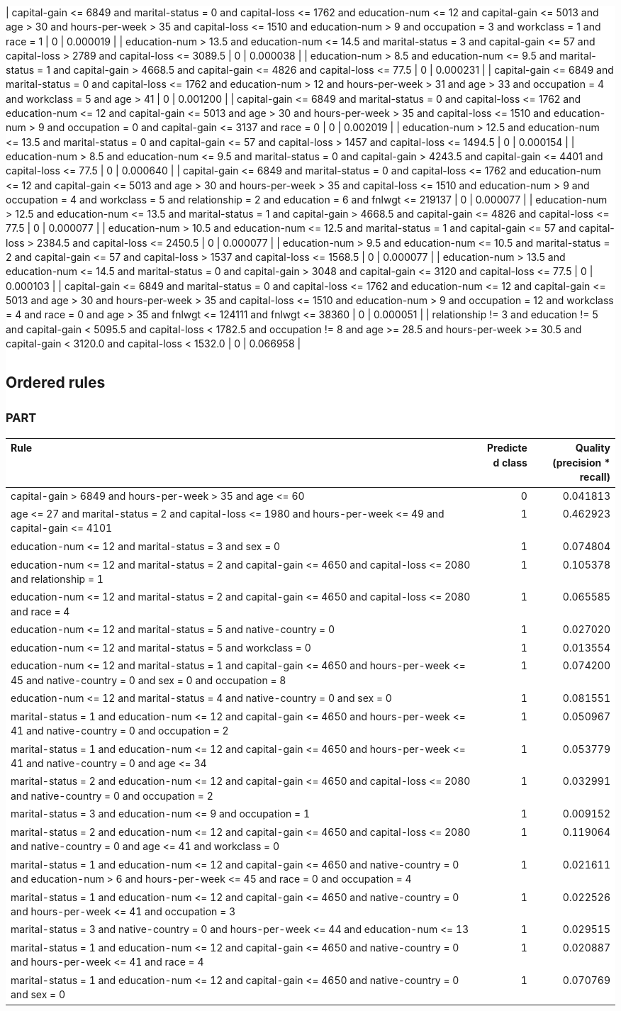 | capital-gain <= 6849 and marital-status = 0 and capital-loss <= 1762 and education-num <= 12 and capital-gain <= 5013 and age > 30 and hours-per-week > 35 and capital-loss <= 1510 and education-num > 9 and occupation = 3 and workclass = 1 and race = 1 | 0 | 0.000019 |
| education-num > 13.5 and education-num <= 14.5 and marital-status = 3 and capital-gain <= 57 and capital-loss > 2789 and capital-loss <= 3089.5 | 0 | 0.000038 |
| education-num > 8.5 and education-num <= 9.5 and marital-status = 1 and capital-gain > 4668.5 and capital-gain <= 4826 and capital-loss <= 77.5 | 0 | 0.000231 |
| capital-gain <= 6849 and marital-status = 0 and capital-loss <= 1762 and education-num > 12 and hours-per-week > 31 and age > 33 and occupation = 4 and workclass = 5 and age > 41 | 0 | 0.001200 |
| capital-gain <= 6849 and marital-status = 0 and capital-loss <= 1762 and education-num <= 12 and capital-gain <= 5013 and age > 30 and hours-per-week > 35 and capital-loss <= 1510 and education-num > 9 and occupation = 0 and capital-gain <= 3137 and race = 0 | 0 | 0.002019 |
| education-num > 12.5 and education-num <= 13.5 and marital-status = 0 and capital-gain <= 57 and capital-loss > 1457 and capital-loss <= 1494.5 | 0 | 0.000154 |
| education-num > 8.5 and education-num <= 9.5 and marital-status = 0 and capital-gain > 4243.5 and capital-gain <= 4401 and capital-loss <= 77.5 | 0 | 0.000640 |
| capital-gain <= 6849 and marital-status = 0 and capital-loss <= 1762 and education-num <= 12 and capital-gain <= 5013 and age > 30 and hours-per-week > 35 and capital-loss <= 1510 and education-num > 9 and occupation = 4 and workclass = 5 and relationship = 2 and education = 6 and fnlwgt <= 219137 | 0 | 0.000077 |
| education-num > 12.5 and education-num <= 13.5 and marital-status = 1 and capital-gain > 4668.5 and capital-gain <= 4826 and capital-loss <= 77.5 | 0 | 0.000077 |
| education-num > 10.5 and education-num <= 12.5 and marital-status = 1 and capital-gain <= 57 and capital-loss > 2384.5 and capital-loss <= 2450.5 | 0 | 0.000077 |
| education-num > 9.5 and education-num <= 10.5 and marital-status = 2 and capital-gain <= 57 and capital-loss > 1537 and capital-loss <= 1568.5 | 0 | 0.000077 |
| education-num > 13.5 and education-num <= 14.5 and marital-status = 0 and capital-gain > 3048 and capital-gain <= 3120 and capital-loss <= 77.5 | 0 | 0.000103 |
| capital-gain <= 6849 and marital-status = 0 and capital-loss <= 1762 and education-num <= 12 and capital-gain <= 5013 and age > 30 and hours-per-week > 35 and capital-loss <= 1510 and education-num > 9 and occupation = 12 and workclass = 4 and race = 0 and age > 35 and fnlwgt <= 124111 and fnlwgt <= 38360 | 0 | 0.000051 |
| relationship != 3 and education != 5 and capital-gain < 5095.5 and capital-loss < 1782.5 and occupation != 8 and age >= 28.5 and hours-per-week >= 30.5 and capital-gain < 3120.0 and capital-loss < 1532.0 | 0 | 0.066958 |

## Ordered rules

### PART

| Rule | Predicted class | Quality (precision * recall) |
|:----|----:|----:|
| capital-gain > 6849 and hours-per-week > 35 and age <= 60 | 0 | 0.041813 |
| age <= 27 and marital-status = 2 and capital-loss <= 1980 and hours-per-week <= 49 and capital-gain <= 4101 | 1 | 0.462923 |
| education-num <= 12 and marital-status = 3 and sex = 0 | 1 | 0.074804 |
| education-num <= 12 and marital-status = 2 and capital-gain <= 4650 and capital-loss <= 2080 and relationship = 1 | 1 | 0.105378 |
| education-num <= 12 and marital-status = 2 and capital-gain <= 4650 and capital-loss <= 2080 and race = 4 | 1 | 0.065585 |
| education-num <= 12 and marital-status = 5 and native-country = 0 | 1 | 0.027020 |
| education-num <= 12 and marital-status = 5 and workclass = 0 | 1 | 0.013554 |
| education-num <= 12 and marital-status = 1 and capital-gain <= 4650 and hours-per-week <= 45 and native-country = 0 and sex = 0 and occupation = 8 | 1 | 0.074200 |
| education-num <= 12 and marital-status = 4 and native-country = 0 and sex = 0 | 1 | 0.081551 |
| marital-status = 1 and education-num <= 12 and capital-gain <= 4650 and hours-per-week <= 41 and native-country = 0 and occupation = 2 | 1 | 0.050967 |
| marital-status = 1 and education-num <= 12 and capital-gain <= 4650 and hours-per-week <= 41 and native-country = 0 and age <= 34 | 1 | 0.053779 |
| marital-status = 2 and education-num <= 12 and capital-gain <= 4650 and capital-loss <= 2080 and native-country = 0 and occupation = 2 | 1 | 0.032991 |
| marital-status = 3 and education-num <= 9 and occupation = 1 | 1 | 0.009152 |
| marital-status = 2 and education-num <= 12 and capital-gain <= 4650 and capital-loss <= 2080 and native-country = 0 and age <= 41 and workclass = 0 | 1 | 0.119064 |
| marital-status = 1 and education-num <= 12 and capital-gain <= 4650 and native-country = 0 and education-num > 6 and hours-per-week <= 45 and race = 0 and occupation = 4 | 1 | 0.021611 |
| marital-status = 1 and education-num <= 12 and capital-gain <= 4650 and native-country = 0 and hours-per-week <= 41 and occupation = 3 | 1 | 0.022526 |
| marital-status = 3 and native-country = 0 and hours-per-week <= 44 and education-num <= 13 | 1 | 0.029515 |
| marital-status = 1 and education-num <= 12 and capital-gain <= 4650 and native-country = 0 and hours-per-week <= 41 and race = 4 | 1 | 0.020887 |
| marital-status = 1 and education-num <= 12 and capital-gain <= 4650 and native-country = 0 and sex = 0 | 1 | 0.070769 |